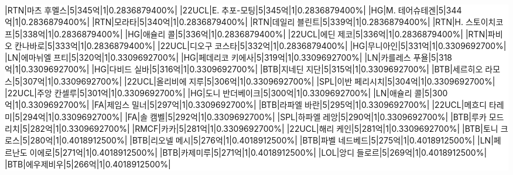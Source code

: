|RTN|마츠 후멜스|5|345억|1|0.2836879400%|
|22UCL|E. 추포-모팅|5|345억|1|0.2836879400%|
|HG|M. 테어슈테겐|5|344억|1|0.2836879400%|
|RTN|모라타|5|340억|1|0.2836879400%|
|RTN|데일리 블린트|5|339억|1|0.2836879400%|
|RTN|H. 스토이치코프|5|338억|1|0.2836879400%|
|HG|애슐리 콜|5|336억|1|0.2836879400%|
|22UCL|에딘 제코|5|336억|1|0.2836879400%|
|RTN|파비오 칸나바로|5|333억|1|0.2836879400%|
|22UCL|디오구 코스타|5|332억|1|0.2836879400%|
|HG|무니아인|5|331억|1|0.3309692700%|
|LN|에마뉘엘 프티|5|320억|1|0.3309692700%|
|HG|페데리코 키에사|5|319억|1|0.3309692700%|
|LN|카를레스 푸욜|5|318억|1|0.3309692700%|
|HG|다비드 실바|5|316억|1|0.3309692700%|
|BTB|지네딘 지단|5|315억|1|0.3309692700%|
|BTB|세르히오 라모스|5|307억|1|0.3309692700%|
|22UCL|올리비에 지루|5|306억|1|0.3309692700%|
|SPL|이반 페리시치|5|304억|1|0.3309692700%|
|22UCL|주앙 칸셀루|5|301억|1|0.3309692700%|
|HG|도니 반더베이크|5|300억|1|0.3309692700%|
|LN|애슐리 콜|5|300억|1|0.3309692700%|
|FA|제임스 밀너|5|297억|1|0.3309692700%|
|BTB|라파엘 바란|5|295억|1|0.3309692700%|
|22UCL|메흐디 타레미|5|294억|1|0.3309692700%|
|FA|솔 캠벨|5|292억|1|0.3309692700%|
|SPL|하파엘 레앙|5|290억|1|0.3309692700%|
|BTB|루카 모드리치|5|282억|1|0.3309692700%|
|RMCF|카카|5|281억|1|0.3309692700%|
|22UCL|해리 케인|5|281억|1|0.3309692700%|
|BTB|토니 크로스|5|280억|1|0.4018912500%|
|BTB|리오넬 메시|5|276억|1|0.4018912500%|
|BTB|파벨 네드베드|5|275억|1|0.4018912500%|
|LN|페르난도 이에로|5|271억|1|0.4018912500%|
|BTB|카제미루|5|271억|1|0.4018912500%|
|LOL|앙디 들로르|5|269억|1|0.4018912500%|
|BTB|에우제비우|5|266억|1|0.4018912500%|